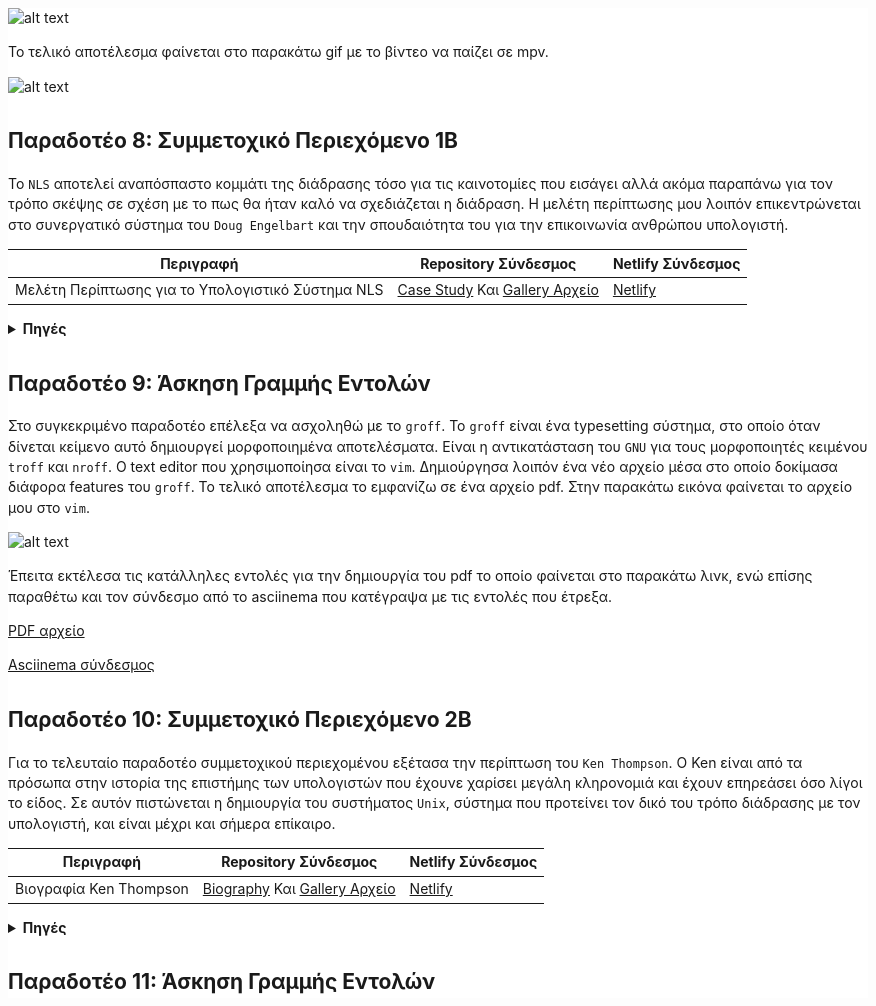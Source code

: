 ![alt text](https://raw.githubusercontent.com/p17kost/personal/main/youtube1.png)

Το τελικό αποτέλεσμα φαίνεται στο παρακάτω gif με το βίντεο να παίζει σε mpv.

![alt text](https://raw.githubusercontent.com/p17kost/personal/main/ydl.gif)

## Παραδοτέο 8: Συμμετοχικό Περιεχόμενο 1Β

Το `NLS` αποτελεί αναπόσπαστο κομμάτι της διάδρασης τόσο για τις καινοτομίες που εισάγει αλλά ακόμα παραπάνω για τον τρόπο σκέψης σε σχέση με το πως θα ήταν καλό να σχεδιάζεται η διάδραση. Η μελέτη περίπτωσης μου λοιπόν επικεντρώνεται στο συνεργατικό σύστημα του `Doug Engelbart` και την σπουδαιότητα του για την επικοινωνία ανθρώπου υπολογιστή.

| Περιγραφή | Repository Σύνδεσμος | Netlify Σύνδεσμος |
| --- | --- | --- |
| Μελέτη Περίπτωσης για το Υπολογιστικό Σύστημα NLS | [Case Study](https://github.com/p17kost/site/blob/master/_includes/cs-nls.md) Και [Gallery Αρχείο](https://github.com/p17kost/site/blob/master/_case-study/nls.md) | [Netlify](https://master--p17kost.netlify.app/case-study/nls/) |

<details><summary><b>Πηγές</b></summary></details>

## Παραδοτέο 9: Άσκηση Γραμμής Εντολών

Στο συγκεκριμένο παραδοτέο επέλεξα να ασχοληθώ με το `groff`. Το `groff` είναι ένα typesetting σύστημα, στο οποίο όταν δίνεται κείμενο αυτό δημιουργεί μορφοποιημένα αποτελέσματα. Είναι η αντικατάσταση του `GNU` για τους μορφοποιητές κειμένου `troff` και `nroff`. Ο text editor που χρησιμοποίησα είναι το `vim`. Δημιούργησα λοιπόν ένα νέο αρχείο μέσα στο οποίο δοκίμασα διάφορα features του `groff`. Το τελικό αποτέλεσμα το εμφανίζω σε ένα αρχείο pdf. Στην παρακάτω εικόνα φαίνεται το αρχείο μου στο `vim`.

![alt text](https://github.com/p17kost/personal/blob/main/vim11.png)

Έπειτα εκτέλεσα τις κατάλληλες εντολές για την δημιουργία του pdf το οποίο φαίνεται στο παρακάτω λινκ, ενώ επίσης παραθέτω και τον σύνδεσμο από το asciinema που κατέγραψα με τις εντολές που έτρεξα.

[PDF αρχείο](https://github.com/p17kost/personal/blob/main/output.pdf)

[Asciinema σύνδεσμος](https://asciinema.org/a/503130)

## Παραδοτέο 10: Συμμετοχικό Περιεχόμενο 2Β

Για το τελευταίο παραδοτέο συμμετοχικού περιεχομένου εξέτασα την περίπτωση του `Ken Thompson`. Ο Ken είναι από τα πρόσωπα στην ιστορία της επιστήμης των υπολογιστών που έχουνε χαρίσει μεγάλη κληρονομιά και έχουν επηρεάσει όσο λίγοι το είδος. Σε αυτόν πιστώνεται η δημιουργία του συστήματος `Unix`, σύστημα που προτείνει τον δικό του τρόπο διάδρασης με τον υπολογιστή, και είναι μέχρι και σήμερα επίκαιρο.

| Περιγραφή | Repository Σύνδεσμος | Netlify Σύνδεσμος |
| --- | --- | --- |
| Βιογραφία Ken Thompson | [Biography](https://github.com/p17kost/site/blob/master/_includes/bio-thompson.md) Και [Gallery Αρχείο](https://github.com/p17kost/site/blob/master/_biography/ken-thompson.md) | [Netlify](https://p17kost.netlify.app/biography/ken-thompson/) |

<details><summary><b>Πηγές</b></summary></details>

## Παραδοτέο 11: Άσκηση Γραμμής Εντολών
